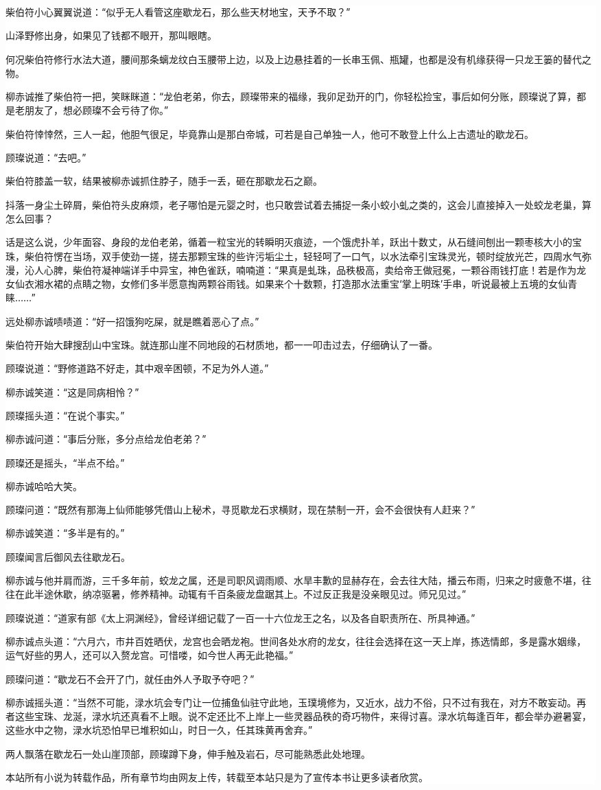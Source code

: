    柴伯符小心翼翼说道：“似乎无人看管这座歇龙石，那么些天材地宝，天予不取？”

   山泽野修出身，如果见了钱都不眼开，那叫眼瞎。

   何况柴伯符修行水法大道，腰间那条螭龙纹白玉腰带上边，以及上边悬挂着的一长串玉佩、瓶罐，也都是没有机缘获得一只龙王篓的替代之物。

   柳赤诚推了柴伯符一把，笑眯眯道：“龙伯老弟，你去，顾璨带来的福缘，我卯足劲开的门，你轻松捡宝，事后如何分账，顾璨说了算，都是老朋友了，想必顾璨不会亏待了你。”

   柴伯符悻悻然，三人一起，他胆气很足，毕竟靠山是那白帝城，可若是自己单独一人，他可不敢登上什么上古遗址的歇龙石。

   顾璨说道：“去吧。”

   柴伯符膝盖一软，结果被柳赤诚抓住脖子，随手一丢，砸在那歇龙石之巅。

   抖落一身尘土碎屑，柴伯符头皮麻烦，老子哪怕是元婴之时，也只敢尝试着去捕捉一条小蛟小虬之类的，这会儿直接掉入一处蛟龙老巢，算怎么回事？

   话是这么说，少年面容、身段的龙伯老弟，循着一粒宝光的转瞬明灭痕迹，一个饿虎扑羊，跃出十数丈，从石缝间刨出一颗枣核大小的宝珠，柴伯符愣在当场，双手使劲一搓，搓去那颗宝珠的些许污垢尘土，轻轻呵了一口气，以水法牵引宝珠灵光，顿时绽放光芒，四周水气弥漫，沁人心脾，柴伯符凝神端详手中异宝，神色雀跃，喃喃道：“果真是虬珠，品秩极高，卖给帝王做冠冕，一颗谷雨钱打底！若是作为龙女仙衣湘水裙的点睛之物，女修们多半愿意掏两颗谷雨钱。如果来个十数颗，打造那水法重宝‘掌上明珠’手串，听说最被上五境的女仙青睐……”

   远处柳赤诚啧啧道：“好一招饿狗吃屎，就是瞧着恶心了点。”

   柴伯符开始大肆搜刮山中宝珠。就连那山崖不同地段的石材质地，都一一叩击过去，仔细确认了一番。

   顾璨说道：“野修道路不好走，其中艰辛困顿，不足为外人道。”

   柳赤诚笑道：“这是同病相怜？”

   顾璨摇头道：“在说个事实。”

   柳赤诚问道：“事后分账，多分点给龙伯老弟？”

   顾璨还是摇头，“半点不给。”

   柳赤诚哈哈大笑。

   顾璨问道：“既然有那海上仙师能够凭借山上秘术，寻觅歇龙石求横财，现在禁制一开，会不会很快有人赶来？”

   柳赤诚笑道：“多半是有的。”

   顾璨闻言后御风去往歇龙石。

   柳赤诚与他并肩而游，三千多年前，蛟龙之属，还是司职风调雨顺、水旱丰歉的显赫存在，会去往大陆，播云布雨，归来之时疲惫不堪，往往在此半途休歇，纳凉驱暑，修养精神。动辄有千百条疲龙盘踞其上。不过反正我是没亲眼见过。师兄见过。”

   顾璨说道：“道家有部《太上洞渊经》，曾经详细记载了一百一十六位龙王之名，以及各自职责所在、所具神通。”

   柳赤诚点头道：“六月六，市井百姓晒伏，龙宫也会晒龙袍。世间各处水府的龙女，往往会选择在这一天上岸，拣选情郎，多是露水姻缘，运气好些的男人，还可以入赘龙宫。可惜喽，如今世人再无此艳福。”

   顾璨问道：“歇龙石不会开了门，就任由外人予取予夺吧？”

   柳赤诚摇头道：“当然不可能，渌水坑会专门让一位捕鱼仙驻守此地，玉璞境修为，又近水，战力不俗，只不过有我在，对方不敢妄动。再者这些宝珠、龙涎，渌水坑还真看不上眼。说不定还比不上岸上一些灵器品秩的奇巧物件，来得讨喜。渌水坑每逢百年，都会举办避暑宴，这些水中之物，渌水坑恐怕早已堆积如山，时日一久，任其珠黄再舍弃。”

   两人飘落在歇龙石一处山崖顶部，顾璨蹲下身，伸手触及岩石，尽可能熟悉此处地理。

  本站所有小说为转载作品，所有章节均由网友上传，转载至本站只是为了宣传本书让更多读者欣赏。